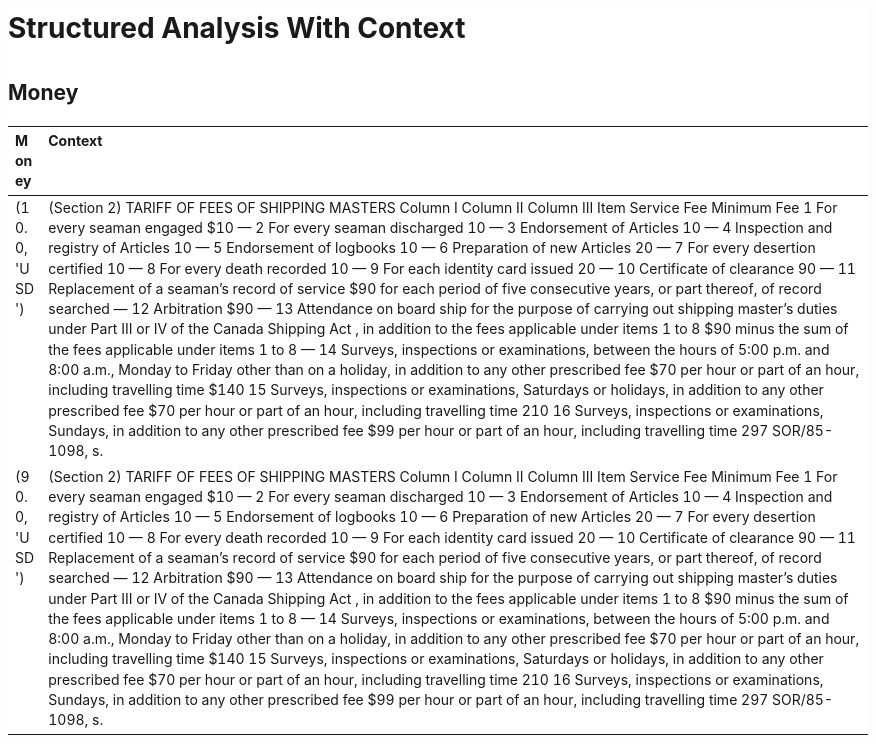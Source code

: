 
# Structured Analysis With Context
 


## Money
| Money          | Context                                                                                                                                                                                                                                                                                                                                                                                                                                                                                                                                                                                                                                                                                                                                                                                                                                                                                                                                                                                                                                                                                                                                                                                                                                                                                                                                                                                                                                                                                            |
|:---------------|:---------------------------------------------------------------------------------------------------------------------------------------------------------------------------------------------------------------------------------------------------------------------------------------------------------------------------------------------------------------------------------------------------------------------------------------------------------------------------------------------------------------------------------------------------------------------------------------------------------------------------------------------------------------------------------------------------------------------------------------------------------------------------------------------------------------------------------------------------------------------------------------------------------------------------------------------------------------------------------------------------------------------------------------------------------------------------------------------------------------------------------------------------------------------------------------------------------------------------------------------------------------------------------------------------------------------------------------------------------------------------------------------------------------------------------------------------------------------------------------------------|
| (10.0, 'USD')  | (Section 2) TARIFF OF FEES OF SHIPPING MASTERS Column I Column II Column III Item Service Fee Minimum Fee 1 For every seaman engaged  $10 — 2 For every seaman discharged  10 — 3 Endorsement of Articles  10 — 4 Inspection and registry of Articles  10 — 5 Endorsement of logbooks  10 — 6 Preparation of new Articles  20 — 7 For every desertion certified  10 — 8 For every death recorded  10 — 9 For each identity card issued  20 — 10 Certificate of clearance  90 — 11 Replacement of a seaman’s record of service  $90 for each period of five consecutive years, or part thereof, of record searched — 12 Arbitration  $90 — 13 Attendance on board ship for the purpose of carrying out shipping master’s duties under Part III or IV of the  Canada Shipping Act , in addition to the fees applicable under items 1 to 8  $90 minus the sum of the fees applicable under items 1 to 8 — 14 Surveys, inspections or examinations, between the hours of 5:00 p.m. and 8:00 a.m., Monday to Friday other than on a holiday, in addition to any other prescribed fee  $70 per hour or part of an hour, including travelling time $140 15 Surveys, inspections or examinations, Saturdays or holidays, in addition to any other prescribed fee  $70 per hour or part of an hour, including travelling time 210 16 Surveys, inspections or examinations, Sundays, in addition to any other prescribed fee  $99 per hour or part of an hour, including travelling time 297 SOR/85-1098, s. |
| (90.0, 'USD')  | (Section 2) TARIFF OF FEES OF SHIPPING MASTERS Column I Column II Column III Item Service Fee Minimum Fee 1 For every seaman engaged  $10 — 2 For every seaman discharged  10 — 3 Endorsement of Articles  10 — 4 Inspection and registry of Articles  10 — 5 Endorsement of logbooks  10 — 6 Preparation of new Articles  20 — 7 For every desertion certified  10 — 8 For every death recorded  10 — 9 For each identity card issued  20 — 10 Certificate of clearance  90 — 11 Replacement of a seaman’s record of service  $90 for each period of five consecutive years, or part thereof, of record searched — 12 Arbitration  $90 — 13 Attendance on board ship for the purpose of carrying out shipping master’s duties under Part III or IV of the  Canada Shipping Act , in addition to the fees applicable under items 1 to 8  $90 minus the sum of the fees applicable under items 1 to 8 — 14 Surveys, inspections or examinations, between the hours of 5:00 p.m. and 8:00 a.m., Monday to Friday other than on a holiday, in addition to any other prescribed fee  $70 per hour or part of an hour, including travelling time $140 15 Surveys, inspections or examinations, Saturdays or holidays, in addition to any other prescribed fee  $70 per hour or part of an hour, including travelling time 210 16 Surveys, inspections or examinations, Sundays, in addition to any other prescribed fee  $99 per hour or part of an hour, including travelling time 297 SOR/85-1098, s. |
